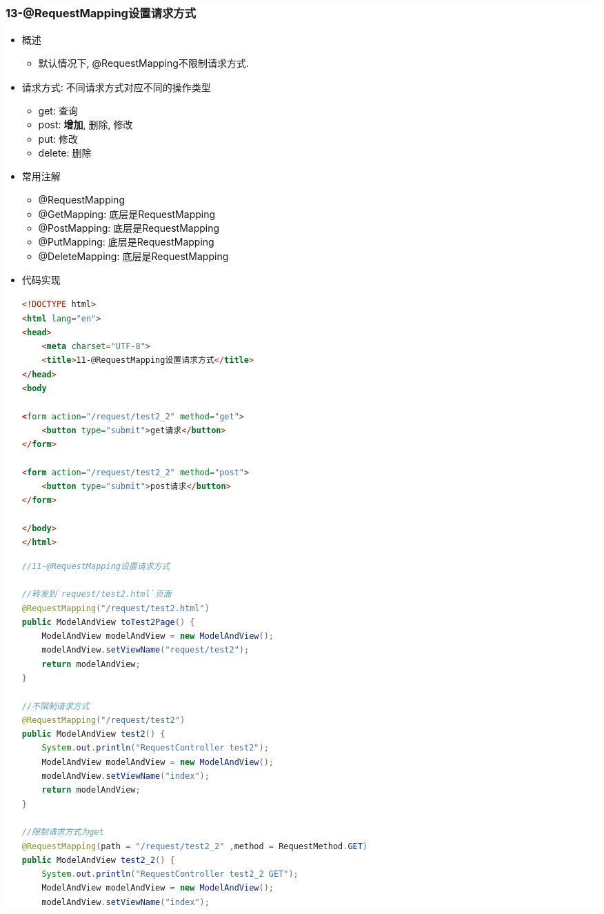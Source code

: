 ### 13-@RequestMapping设置请求方式

* 概述
  * 默认情况下, @RequestMapping不限制请求方式.
* 请求方式: 不同请求方式对应不同的操作类型
  * get: 查询
  * post: **增加**, 删除, 修改
  * put: 修改
  * delete: 删除
* 常用注解
  * @RequestMapping
  * @GetMapping: 底层是RequestMapping
  * @PostMapping: 底层是RequestMapping
  * @PutMapping: 底层是RequestMapping
  * @DeleteMapping: 底层是RequestMapping

* 代码实现

  ```html
  <!DOCTYPE html>
  <html lang="en">
  <head>
      <meta charset="UTF-8">
      <title>11-@RequestMapping设置请求方式</title>
  </head>
  <body
  
  <form action="/request/test2_2" method="get">
      <button type="submit">get请求</button>
  </form>
  
  <form action="/request/test2_2" method="post">
      <button type="submit">post请求</button>
  </form>
  
  </body>
  </html>
  ```
  
  ```java
  //11-@RequestMapping设置请求方式
  
  //转发到`request/test2.html`页面
  @RequestMapping("/request/test2.html")
  public ModelAndView toTest2Page() {
      ModelAndView modelAndView = new ModelAndView();
      modelAndView.setViewName("request/test2");
      return modelAndView;
  }
  
  //不限制请求方式
  @RequestMapping("/request/test2")
  public ModelAndView test2() {
      System.out.println("RequestController test2");
      ModelAndView modelAndView = new ModelAndView();
      modelAndView.setViewName("index");
      return modelAndView;
  }
  
  //限制请求方式为get
  @RequestMapping(path = "/request/test2_2" ,method = RequestMethod.GET)
  public ModelAndView test2_2() {
      System.out.println("RequestController test2_2 GET");
      ModelAndView modelAndView = new ModelAndView();
      modelAndView.setViewName("index");
  ```